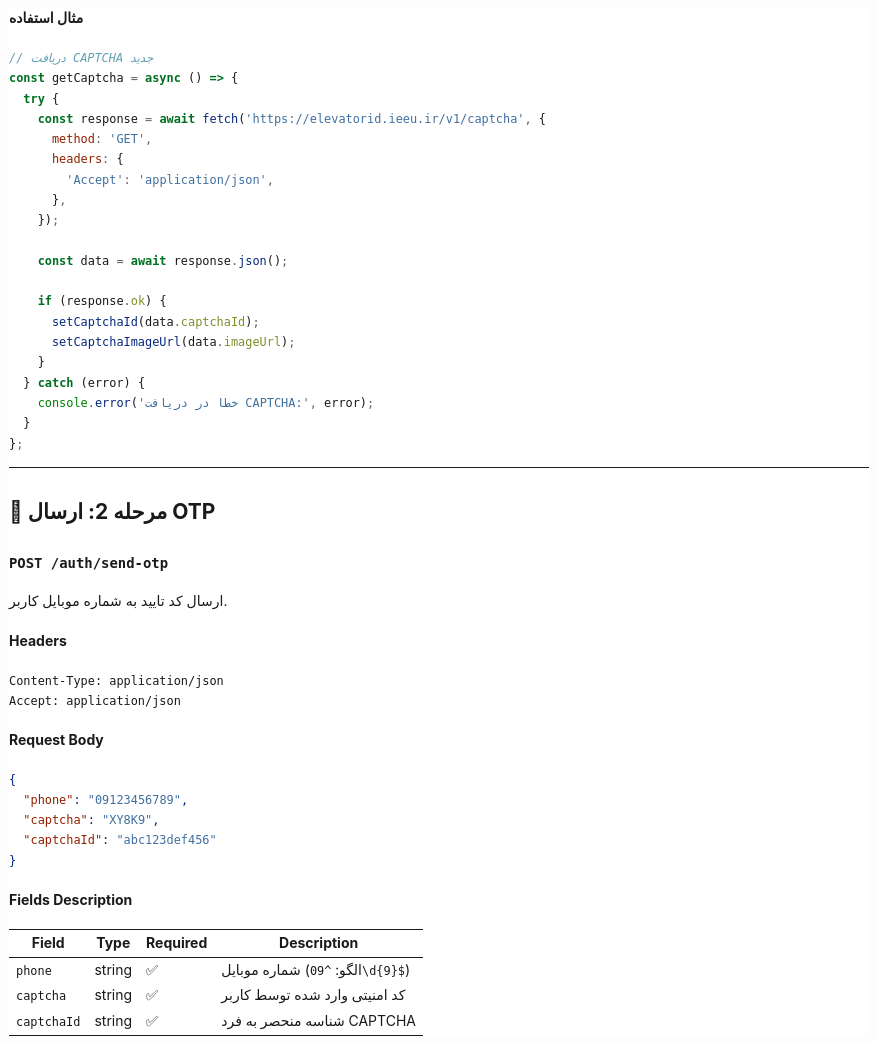 #### مثال استفاده

```javascript
// دریافت CAPTCHA جدید
const getCaptcha = async () => {
  try {
    const response = await fetch('https://elevatorid.ieeu.ir/v1/captcha', {
      method: 'GET',
      headers: {
        'Accept': 'application/json',
      },
    });
    
    const data = await response.json();
    
    if (response.ok) {
      setCaptchaId(data.captchaId);
      setCaptchaImageUrl(data.imageUrl);
    }
  } catch (error) {
    console.error('خطا در دریافت CAPTCHA:', error);
  }
};
```

---

## 📱 مرحله 2: ارسال OTP

### `POST /auth/send-otp`

ارسال کد تایید به شماره موبایل کاربر.

#### Headers
```http
Content-Type: application/json
Accept: application/json
```

#### Request Body

```json
{
  "phone": "09123456789",
  "captcha": "XY8K9",
  "captchaId": "abc123def456"
}
```

#### Fields Description

| Field | Type | Required | Description |
|-------|------|----------|-------------|
| `phone` | string | ✅ | شماره موبایل (الگو: `^09\d{9}$`) |
| `captcha` | string | ✅ | کد امنیتی وارد شده توسط کاربر |
| `captchaId` | string | ✅ | شناسه منحصر به فرد CAPTCHA |

